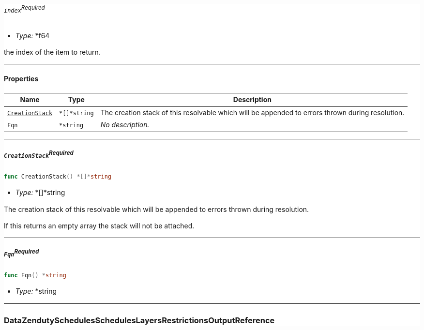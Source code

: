 ###### `index`<sup>Required</sup> <a name="index" id="@skeptools/provider-zenduty.dataZendutySchedules.DataZendutySchedulesSchedulesLayersRestrictionsList.get.parameter.index"></a>

- *Type:* *f64

the index of the item to return.

---


#### Properties <a name="Properties" id="Properties"></a>

| **Name** | **Type** | **Description** |
| --- | --- | --- |
| <code><a href="#@skeptools/provider-zenduty.dataZendutySchedules.DataZendutySchedulesSchedulesLayersRestrictionsList.property.creationStack">CreationStack</a></code> | <code>*[]*string</code> | The creation stack of this resolvable which will be appended to errors thrown during resolution. |
| <code><a href="#@skeptools/provider-zenduty.dataZendutySchedules.DataZendutySchedulesSchedulesLayersRestrictionsList.property.fqn">Fqn</a></code> | <code>*string</code> | *No description.* |

---

##### `CreationStack`<sup>Required</sup> <a name="CreationStack" id="@skeptools/provider-zenduty.dataZendutySchedules.DataZendutySchedulesSchedulesLayersRestrictionsList.property.creationStack"></a>

```go
func CreationStack() *[]*string
```

- *Type:* *[]*string

The creation stack of this resolvable which will be appended to errors thrown during resolution.

If this returns an empty array the stack will not be attached.

---

##### `Fqn`<sup>Required</sup> <a name="Fqn" id="@skeptools/provider-zenduty.dataZendutySchedules.DataZendutySchedulesSchedulesLayersRestrictionsList.property.fqn"></a>

```go
func Fqn() *string
```

- *Type:* *string

---


### DataZendutySchedulesSchedulesLayersRestrictionsOutputReference <a name="DataZendutySchedulesSchedulesLayersRestrictionsOutputReference" id="@skeptools/provider-zenduty.dataZendutySchedules.DataZendutySchedulesSchedulesLayersRestrictionsOutputReference"></a>
